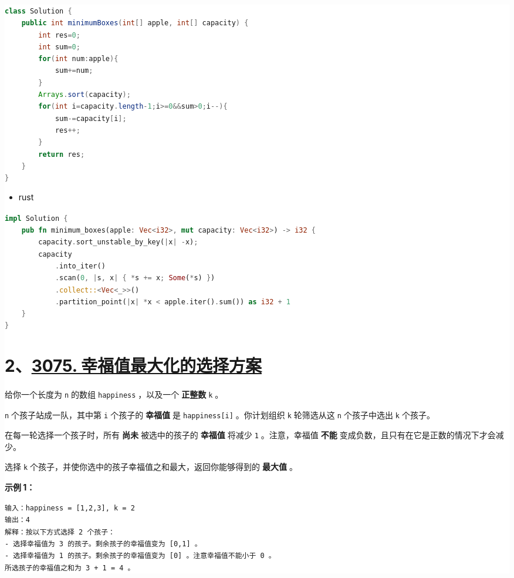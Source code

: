 

``` java
class Solution {
    public int minimumBoxes(int[] apple, int[] capacity) {
        int res=0;
        int sum=0;
        for(int num:apple){
            sum+=num;
        }
        Arrays.sort(capacity);
        for(int i=capacity.length-1;i>=0&&sum>0;i--){
            sum-=capacity[i];
            res++;
        }
        return res;
    }
}
```



- rust

``` rust
impl Solution {
    pub fn minimum_boxes(apple: Vec<i32>, mut capacity: Vec<i32>) -> i32 {
        capacity.sort_unstable_by_key(|x| -x);
        capacity
            .into_iter()
            .scan(0, |s, x| { *s += x; Some(*s) })
            .collect::<Vec<_>>()
            .partition_point(|x| *x < apple.iter().sum()) as i32 + 1
    }   
}
```



# 2、[3075. 幸福值最大化的选择方案](https://leetcode.cn/problems/maximize-happiness-of-selected-children/)



给你一个长度为 `n` 的数组 `happiness` ，以及一个 **正整数** `k` 。

`n` 个孩子站成一队，其中第 `i` 个孩子的 **幸福值** 是 `happiness[i]` 。你计划组织 `k` 轮筛选从这 `n` 个孩子中选出 `k` 个孩子。

在每一轮选择一个孩子时，所有 **尚未** 被选中的孩子的 **幸福值** 将减少 `1` 。注意，幸福值 **不能** 变成负数，且只有在它是正数的情况下才会减少。

选择 `k` 个孩子，并使你选中的孩子幸福值之和最大，返回你能够得到的 **最大值** 。

 

**示例 1：**

```
输入：happiness = [1,2,3], k = 2
输出：4
解释：按以下方式选择 2 个孩子：
- 选择幸福值为 3 的孩子。剩余孩子的幸福值变为 [0,1] 。
- 选择幸福值为 1 的孩子。剩余孩子的幸福值变为 [0] 。注意幸福值不能小于 0 。
所选孩子的幸福值之和为 3 + 1 = 4 。
```
